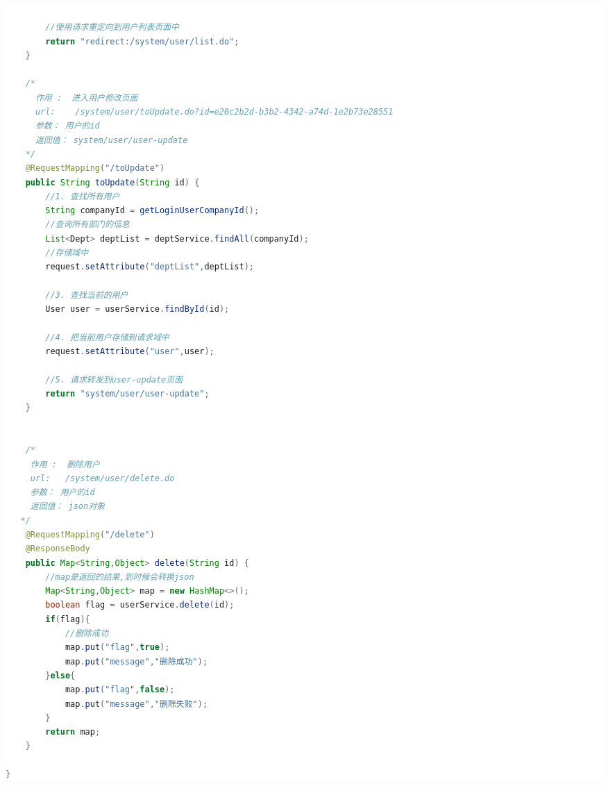    ```java
   
           //使用请求重定向到用户列表页面中
           return "redirect:/system/user/list.do";
       }
   
       /*
         作用 :  进入用户修改页面
         url:    /system/user/toUpdate.do?id=e20c2b2d-b3b2-4342-a74d-1e2b73e28551
         参数： 用户的id
         返回值： system/user/user-update
       */
       @RequestMapping("/toUpdate")
       public String toUpdate(String id) {
           //1. 查找所有用户
           String companyId = getLoginUserCompanyId();
           //查询所有部门的信息
           List<Dept> deptList = deptService.findAll(companyId);
           //存储域中
           request.setAttribute("deptList",deptList);
   
           //3. 查找当前的用户
           User user = userService.findById(id);
   
           //4. 把当前用户存储到请求域中
           request.setAttribute("user",user);
   
           //5. 请求转发到user-update页面
           return "system/user/user-update";
       }
   
   
       /*
        作用 :  删除用户
        url:   /system/user/delete.do
        参数： 用户的id
        返回值： json对象
      */
       @RequestMapping("/delete")
       @ResponseBody
       public Map<String,Object> delete(String id) {
           //map是返回的结果,到时候会转换json
           Map<String,Object> map = new HashMap<>();
           boolean flag = userService.delete(id);
           if(flag){
               //删除成功
               map.put("flag",true);
               map.put("message","删除成功");
           }else{
               map.put("flag",false);
               map.put("message","删除失败");
           }
           return map;
       }
   
   }
   
   ```
